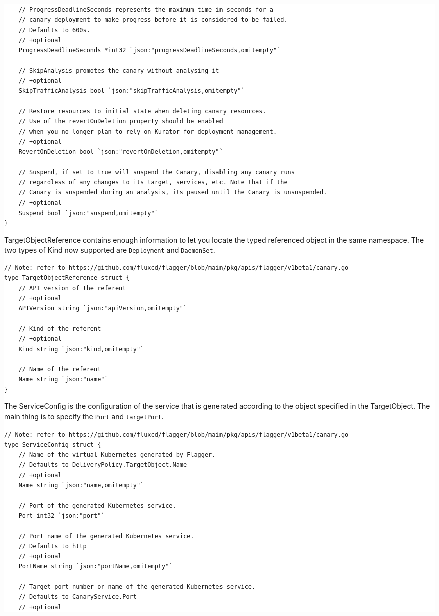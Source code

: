 ```console
    // ProgressDeadlineSeconds represents the maximum time in seconds for a
    // canary deployment to make progress before it is considered to be failed.
    // Defaults to 600s.
    // +optional
    ProgressDeadlineSeconds *int32 `json:"progressDeadlineSeconds,omitempty"`

    // SkipAnalysis promotes the canary without analysing it
    // +optional
    SkipTrafficAnalysis bool `json:"skipTrafficAnalysis,omitempty"`

    // Restore resources to initial state when deleting canary resources.
    // Use of the revertOnDeletion property should be enabled
    // when you no longer plan to rely on Kurator for deployment management.
    // +optional
    RevertOnDeletion bool `json:"revertOnDeletion,omitempty"`

    // Suspend, if set to true will suspend the Canary, disabling any canary runs
    // regardless of any changes to its target, services, etc. Note that if the
    // Canary is suspended during an analysis, its paused until the Canary is unsuspended.
    // +optional
    Suspend bool `json:"suspend,omitempty"`
}
```

TargetObjectReference contains enough information to let you locate the typed referenced object in the same namespace. The two types of Kind now supported are `Deployment` and `DaemonSet`.

```concole
// Note: refer to https://github.com/fluxcd/flagger/blob/main/pkg/apis/flagger/v1beta1/canary.go
type TargetObjectReference struct {
    // API version of the referent
    // +optional
    APIVersion string `json:"apiVersion,omitempty"`

    // Kind of the referent
    // +optional
    Kind string `json:"kind,omitempty"`

    // Name of the referent
    Name string `json:"name"`
}
```

The ServiceConfig is the configuration of the service that is generated according to the object specified in the TargetObject. The main thing is to specify the `Port` and `targetPort`.

```console
// Note: refer to https://github.com/fluxcd/flagger/blob/main/pkg/apis/flagger/v1beta1/canary.go
type ServiceConfig struct {
    // Name of the virtual Kubernetes generated by Flagger.
    // Defaults to DeliveryPolicy.TargetObject.Name
    // +optional
    Name string `json:"name,omitempty"`

    // Port of the generated Kubernetes service.
    Port int32 `json:"port"`

    // Port name of the generated Kubernetes service.
    // Defaults to http
    // +optional
    PortName string `json:"portName,omitempty"`

    // Target port number or name of the generated Kubernetes service.
    // Defaults to CanaryService.Port
    // +optional
```